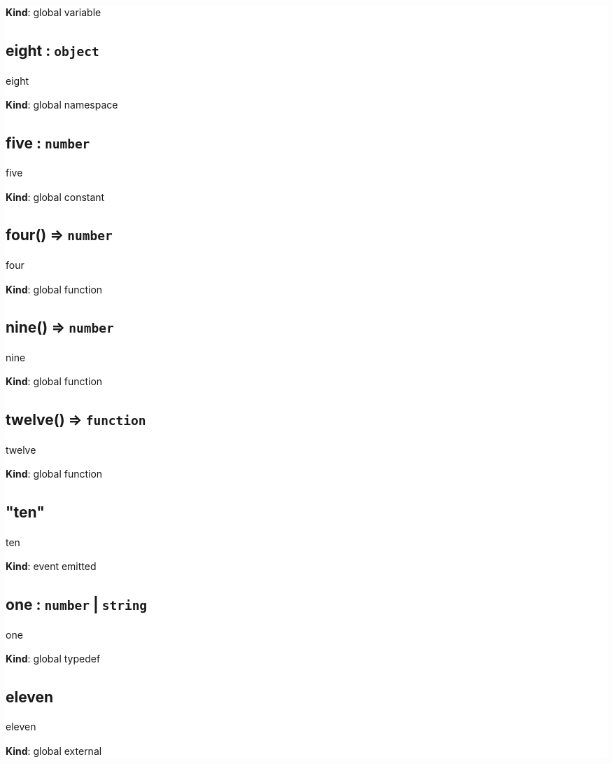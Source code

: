 **Kind**: global variable  
<a name="eight"></a>
## eight : <code>object</code>
eight

**Kind**: global namespace  
<a name="five"></a>
## five : <code>number</code>
five

**Kind**: global constant  
<a name="four"></a>
## four() ⇒ <code>number</code>
four

**Kind**: global function  
<a name="nine"></a>
## nine() ⇒ <code>number</code>
nine

**Kind**: global function  
<a name="twelve"></a>
## twelve() ⇒ <code>function</code>
twelve

**Kind**: global function  
<a name="event_ten"></a>
## "ten"
ten

**Kind**: event emitted  
<a name="one"></a>
## one : <code>number</code> &#124; <code>string</code>
one

**Kind**: global typedef  
<a name="external_eleven"></a>
## eleven
eleven

**Kind**: global external  
